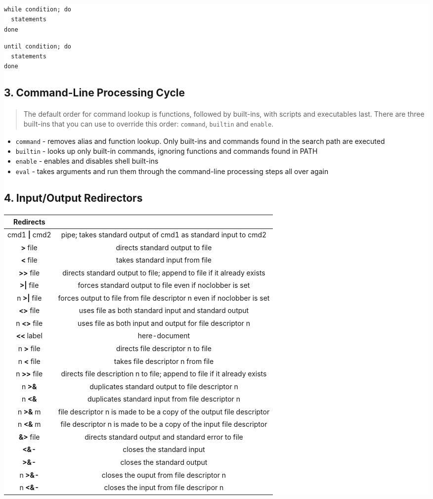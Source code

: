 ```
while condition; do
  statements
done
```
```
until condition; do
  statements
done
```

## 3. Command-Line Processing Cycle
> The default order for command lookup is functions, followed by built-ins, with scripts and executables last.
> There are three built-ins that you can use to override this order: `command`, `builtin` and `enable`.

+ `command`  - removes alias and function lookup. Only built-ins and commands found in the search path are executed
+ `builtin`  - looks up only built-in commands, ignoring functions and commands found in PATH
+ `enable`   - enables and disables shell built-ins
+ `eval`     - takes arguments and run them through the command-line processing steps all over again

## 4. Input/Output Redirectors
|Redirects            |                                                                         |
|:-------------------:|:-----------------------------------------------------------------------:|
| cmd1 **\|** cmd2    | pipe; takes standard output of cmd1 as standard input to cmd2           |
| **>** file          | directs standard output to file                                         |
| **<** file          | takes standard input from file                                          |
| **>>** file         | directs standard output to file; append to file if it already exists    |
| **>\|** file        | forces standard output to file even if noclobber is set                 |
| n **>\|** file      | forces output to file from file descriptor n even if noclobber is set   |
| **<>** file         | uses file as both standard input and standard output                    |
| n **<>** file       | uses file as both input and output for file descriptor n                |
| **<<** label        | here-document                                                           |
| n **>** file        | directs file descriptor n to file                                       |
| n **<** file        | takes file descriptor n from file                                       |
| n **>>** file       | directs file description n to file; append to file if it already exists |
| n **>&**            | duplicates standard output to file descriptor n                         |
| n **<&**            | duplicates standard input from file descriptor n                        |
| n **>&** m          | file descriptor n is made to be a copy of the output file descriptor    |
| n **<&** m          | file descriptor n is made to be a copy of the input file descriptor     |
| **&>** file         | directs standard output and standard error to file                      |
| **<&-**             | closes the standard input                                               |
| **>&-**             | closes the standard output                                              |
| n **>&-**           | closes the ouput from file descriptor n                                 |
| n **<&-**           | closes the input from file descripor n                                  |
